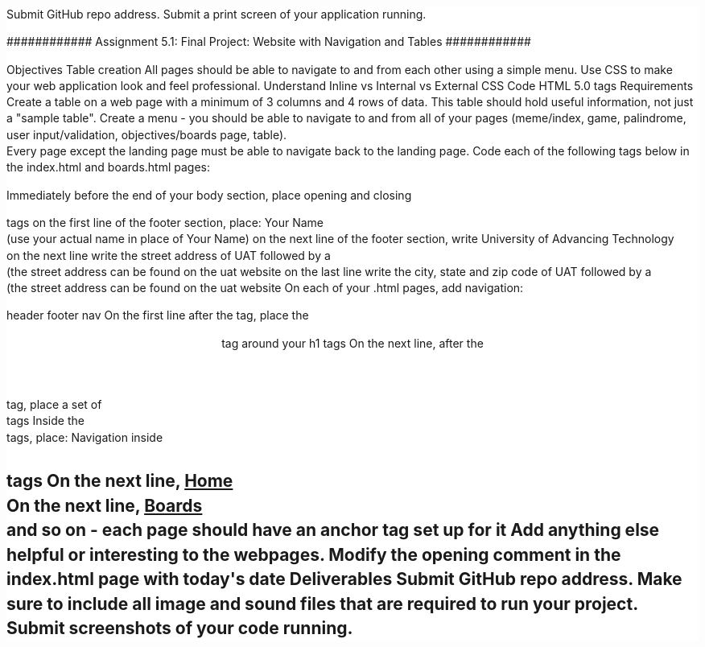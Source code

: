 Submit GitHub repo address.
Submit a print screen of your application running.


############ Assignment 5.1: Final Project: Website with Navigation and Tables ############

Objectives
Table creation
All pages should be able to navigate to and from each other using a simple menu.
Use CSS to make your web application look and feel professional.
Understand Inline vs Internal vs External CSS
Code HTML 5.0 tags
Requirements
Create a table on a web page with a minimum of 3 columns and 4 rows of data.  This table should hold useful information, not just a "sample table".
Create a menu - you should be able to navigate to and from all of your pages (meme/index, game, palindrome, user input/validation, objectives/boards page, table).  
Every page except the landing page must be able to navigate back to the landing page.
Code each of the following tags below in the index.html and boards.html pages:

Immediately before the end of your body section, place opening and closing <footer> tags
on the first line of the footer section, place: Your Name<br> (use your actual name in place of Your Name)
on the next line of the footer section, write University of Advancing Technology<br>
on the next line write the street address of UAT followed by a <br> (the street address can be found on the uat website
on the last line write the city, state and zip code of UAT followed by a <br> (the street address can be found on the uat website
On each of your .html pages, add navigation:

header
footer
nav
On the first line after the <body> tag, place the <header> tag around your h1 tags
On the next line, after the </header> tag, place a set of <nav> tags
Inside the <nav> tags, place:
Navigation inside <h2> tags
On the next line, <a href="./index.html">Home</a><br>
On the next line, <a href="./boards.html">Boards</a><br>
and so on - each page should have an anchor tag set up for it
Add anything else helpful or interesting to the webpages. 
Modify the opening comment in the index.html page with today's date
Deliverables
Submit GitHub repo address.  Make sure to include all image and sound files that are required to run your project.
Submit screenshots of your code running.
